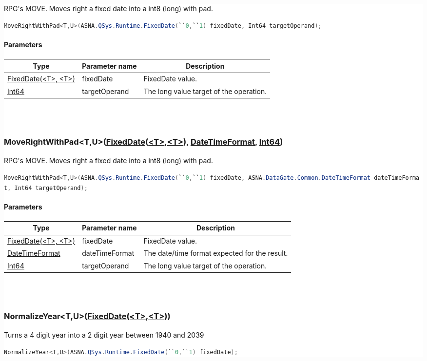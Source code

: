 RPG's MOVE. Moves right a fixed date into a int8 (long) with pad.

```cs
MoveRightWithPad<T,U>(ASNA.QSys.Runtime.FixedDate(``0,``1) fixedDate, Int64 targetOperand);
```

#### Parameters

| Type | Parameter name | Description
| --- | --- | ---
| [FixedDate(&lt;T&gt;, &lt;T&gt;)](/reference/asna-qsys-runtime/fixed-date.html) | fixedDate | FixedDate value. 
| [Int64](https://docs.microsoft.com/en-us/dotnet/api/system.int64) | targetOperand | The long value target of the operation. 


<br>
<br>

### MoveRightWithPad&lt;T,U&gt;([FixedDate](/reference/asna-qsys-runtime/classes/fixed-date.html)([&lt;T&gt;](https://learn.microsoft.com/en-us/dotnet/standard/generics),[&lt;T&gt;](https://learn.microsoft.com/en-us/dotnet/standard/generics)), [DateTimeFormat](/reference/datagate-client/date-time-format-enumeration.html), [Int64](https://docs.microsoft.com/en-us/dotnet/api/system.int64))

RPG's MOVE. Moves right a fixed date into a int8 (long) with pad.

```cs
MoveRightWithPad<T,U>(ASNA.QSys.Runtime.FixedDate(``0,``1) fixedDate, ASNA.DataGate.Common.DateTimeFormat dateTimeFormat, Int64 targetOperand);
```

#### Parameters

| Type | Parameter name | Description
| --- | --- | ---
| [FixedDate(&lt;T&gt;, &lt;T&gt;)](/reference/asna-qsys-runtime/fixed-date.html) | fixedDate | FixedDate value. 
| [DateTimeFormat](/reference/datagate-client/date-time-format-enumeration.html) | dateTimeFormat | The date/time format expected for the result. 
| [Int64](https://docs.microsoft.com/en-us/dotnet/api/system.int64) | targetOperand | The long value target of the operation. 


<br>
<br>

### NormalizeYear&lt;T,U&gt;([FixedDate](/reference/asna-qsys-runtime/classes/fixed-date.html)([&lt;T&gt;](https://learn.microsoft.com/en-us/dotnet/standard/generics),[&lt;T&gt;](https://learn.microsoft.com/en-us/dotnet/standard/generics)))

Turns a 4 digit year into a 2 digit year between 1940 and 2039

```cs
NormalizeYear<T,U>(ASNA.QSys.Runtime.FixedDate(``0,``1) fixedDate);
```

